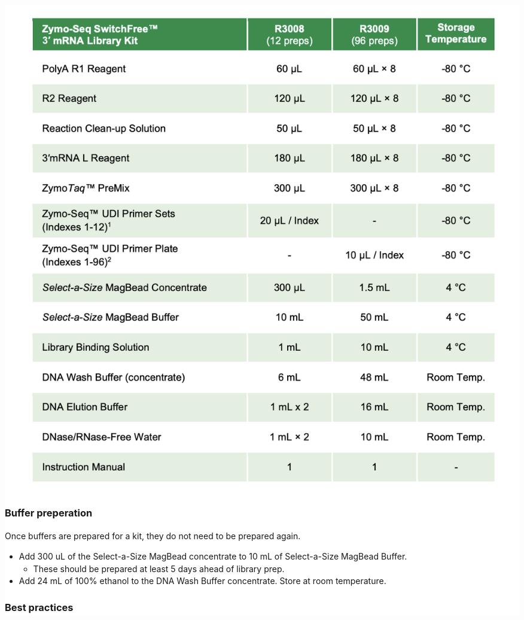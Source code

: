 ![](https://raw.githubusercontent.com/JillAshey/JillAshey_Putnam_Lab_Notebook/master/images/switchfree_lib_prep_contents.png)

### Buffer preperation 

Once buffers are prepared for a kit, they do not need to be prepared again. 

- Add 300 uL of the Select-a-Size MagBead concentrate to 10 mL of Select-a-Size MagBead Buffer. 
	- These should be prepared at least 5 days ahead of library prep. 
- Add 24 mL of 100% ethanol to the DNA Wash Buffer concentrate. Store at room temperature. 

### Best practices 
